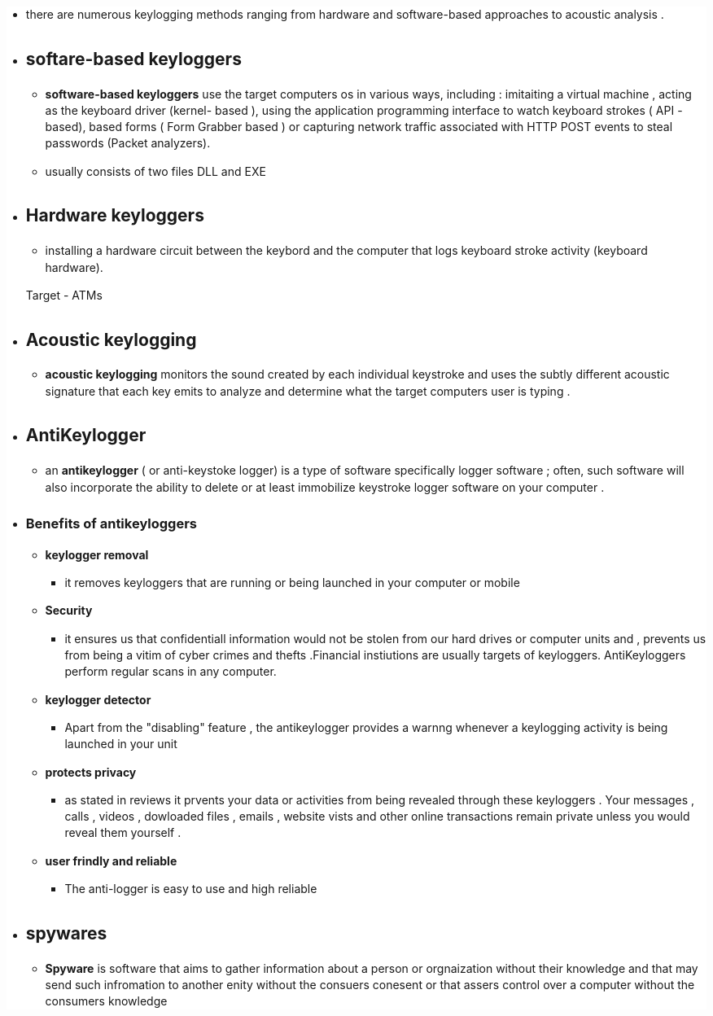   - there are numerous keylogging methods ranging from hardware and software-based approaches to acoustic analysis .

- ## softare-based keyloggers

  - **software-based keyloggers** use the target computers os in various ways, including : imitaiting a virtual machine , acting as the keyboard driver (kernel- based ), using the application programming interface to watch keyboard strokes ( API -based), based forms ( Form Grabber based ) or capturing network traffic associated with HTTP POST events to steal passwords (Packet analyzers).

  - usually consists of two files DLL and EXE

- ## Hardware keyloggers

  - installing a hardware circuit between the keybord and the computer that logs keyboard stroke activity (keyboard hardware).

  Target - ATMs

- ## Acoustic keylogging

  - **acoustic keylogging** monitors the sound created by each individual keystroke and uses the subtly different acoustic signature that each key emits to analyze and determine what the target computers user is typing .

- ## AntiKeylogger

  - an **antikeylogger** ( or anti-keystoke logger) is a type of software specifically logger software ; often, such software will also incorporate the ability to delete or at least immobilize keystroke logger software on your computer .

- ### Benefits of antikeyloggers

  - **keylogger removal**

    - it removes keyloggers that are running or being launched in your computer or mobile

  - **Security**

    - it ensures us that confidentiall information would not be stolen from our hard drives or computer units and , prevents us from being a vitim of cyber crimes and thefts .Financial instiutions are usually targets of keyloggers. AntiKeyloggers perform regular scans in any computer.

  - **keylogger detector**

    - Apart from the "disabling" feature , the antikeylogger provides a warnng whenever a keylogging activity is being launched in your unit

  - **protects privacy**

    - as stated in reviews it prvents your data or activities from being revealed through these keyloggers . Your messages , calls , videos , dowloaded files , emails , website vists and other online transactions remain private unless you would reveal them yourself .

  - **user frindly and reliable**

    - The anti-logger is easy to use and high reliable

- ## spywares

  - **Spyware** is software that aims to gather information about a person or orgnaization without their knowledge and that may send such infromation to another enity without the consuers conesent or that assers control over a computer without the consumers knowledge
